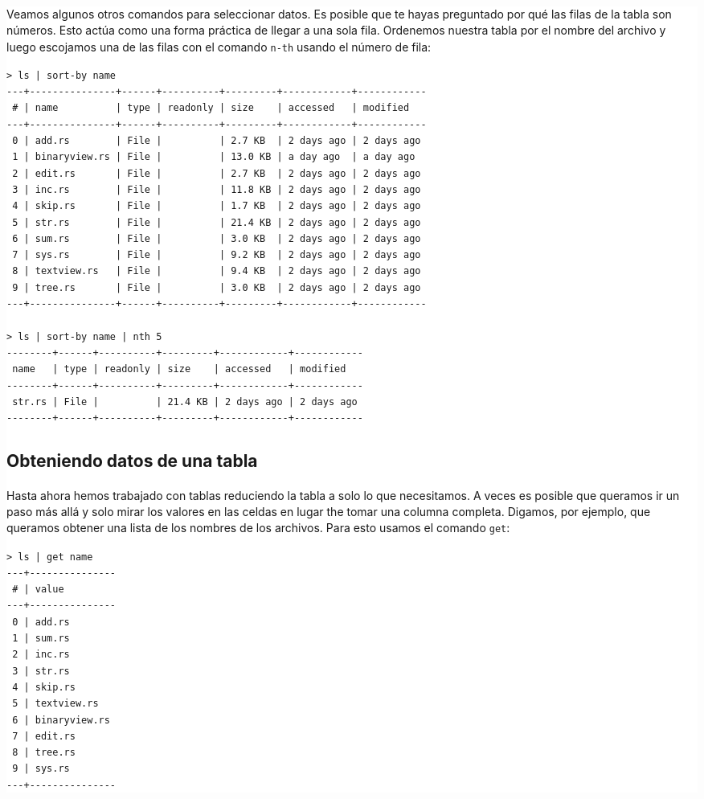 Veamos algunos otros comandos para seleccionar datos. Es posible que te hayas preguntado por qué las filas de la tabla son números. Esto actúa como una forma práctica de llegar a una sola fila. Ordenemos nuestra tabla por el nombre del archivo y luego escojamos una de las filas con el comando `n-th` usando el número de fila:

```
> ls | sort-by name
---+---------------+------+----------+---------+------------+------------
 # | name          | type | readonly | size    | accessed   | modified
---+---------------+------+----------+---------+------------+------------
 0 | add.rs        | File |          | 2.7 KB  | 2 days ago | 2 days ago
 1 | binaryview.rs | File |          | 13.0 KB | a day ago  | a day ago
 2 | edit.rs       | File |          | 2.7 KB  | 2 days ago | 2 days ago
 3 | inc.rs        | File |          | 11.8 KB | 2 days ago | 2 days ago
 4 | skip.rs       | File |          | 1.7 KB  | 2 days ago | 2 days ago
 5 | str.rs        | File |          | 21.4 KB | 2 days ago | 2 days ago
 6 | sum.rs        | File |          | 3.0 KB  | 2 days ago | 2 days ago
 7 | sys.rs        | File |          | 9.2 KB  | 2 days ago | 2 days ago
 8 | textview.rs   | File |          | 9.4 KB  | 2 days ago | 2 days ago
 9 | tree.rs       | File |          | 3.0 KB  | 2 days ago | 2 days ago
---+---------------+------+----------+---------+------------+------------

> ls | sort-by name | nth 5
--------+------+----------+---------+------------+------------
 name   | type | readonly | size    | accessed   | modified
--------+------+----------+---------+------------+------------
 str.rs | File |          | 21.4 KB | 2 days ago | 2 days ago
--------+------+----------+---------+------------+------------
```

## Obteniendo datos de una tabla

Hasta ahora hemos trabajado con tablas reduciendo la tabla a solo lo que necesitamos. A veces es posible que queramos ir un paso más allá y solo mirar los valores en las celdas en lugar the tomar una columna completa. Digamos, por ejemplo, que queramos obtener una lista de los nombres de los archivos. Para esto usamos el comando `get`:

```
> ls | get name
---+---------------
 # | value
---+---------------
 0 | add.rs
 1 | sum.rs
 2 | inc.rs
 3 | str.rs
 4 | skip.rs
 5 | textview.rs
 6 | binaryview.rs
 7 | edit.rs
 8 | tree.rs
 9 | sys.rs
---+---------------
```
